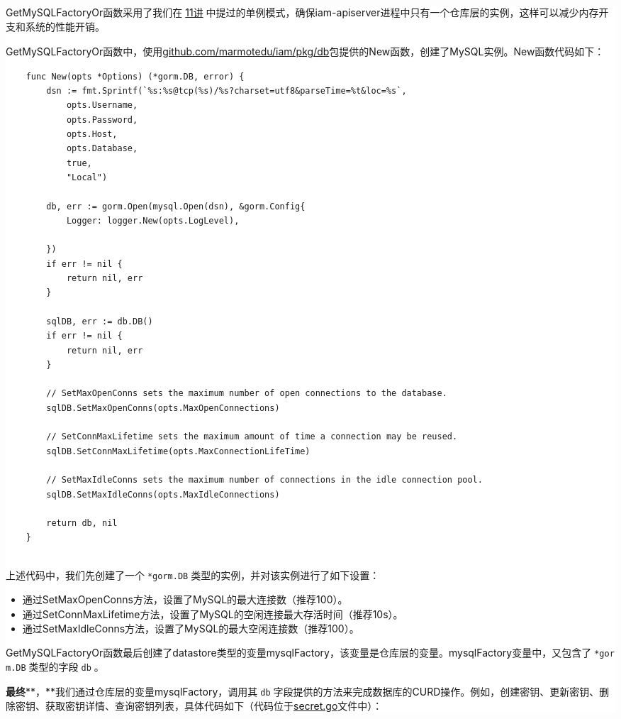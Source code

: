 GetMySQLFactoryOr函数采用了我们在 [11讲](https://time.geekbang.org/column/article/386238) 中提过的单例模式，确保iam-apiserver进程中只有一个仓库层的实例，这样可以减少内存开支和系统的性能开销。

GetMySQLFactoryOr函数中，使用[github.com/marmotedu/iam/pkg/db](https://github.com/marmotedu/iam/blob/v1.0.4/pkg/db/mysql.go#L30)包提供的New函数，创建了MySQL实例。New函数代码如下：

```
    func New(opts *Options) (*gorm.DB, error) {    
        dsn := fmt.Sprintf(`%s:%s@tcp(%s)/%s?charset=utf8&parseTime=%t&loc=%s`,    
            opts.Username,                                                                 
            opts.Password,                                 
            opts.Host,                   
            opts.Database,    
            true,                               
            "Local")    
                                                      
        db, err := gorm.Open(mysql.Open(dsn), &gorm.Config{    
            Logger: logger.New(opts.LogLevel),                                                                             
        })    
        if err != nil {                                   
            return nil, err         
        }    
        
        sqlDB, err := db.DB()                              
        if err != nil {                                                                
            return nil, err                              
        }                                                                  
                                                                 
        // SetMaxOpenConns sets the maximum number of open connections to the database.
        sqlDB.SetMaxOpenConns(opts.MaxOpenConnections)
    
        // SetConnMaxLifetime sets the maximum amount of time a connection may be reused.
        sqlDB.SetConnMaxLifetime(opts.MaxConnectionLifeTime)
    
        // SetMaxIdleConns sets the maximum number of connections in the idle connection pool.
        sqlDB.SetMaxIdleConns(opts.MaxIdleConnections)
    
        return db, nil
    }
    

```

上述代码中，我们先创建了一个 `*gorm.DB` 类型的实例，并对该实例进行了如下设置：

* 通过SetMaxOpenConns方法，设置了MySQL的最大连接数（推荐100）。
* 通过SetConnMaxLifetime方法，设置了MySQL的空闲连接最大存活时间（推荐10s）。
* 通过SetMaxIdleConns方法，设置了MySQL的最大空闲连接数（推荐100）。

GetMySQLFactoryOr函数最后创建了datastore类型的变量mysqlFactory，该变量是仓库层的变量。mysqlFactory变量中，又包含了 `*gorm.DB` 类型的字段 `db` 。

**最终****，**我们通过仓库层的变量mysqlFactory，调用其 `db` 字段提供的方法来完成数据库的CURD操作。例如，创建密钥、更新密钥、删除密钥、获取密钥详情、查询密钥列表，具体代码如下（代码位于[secret.go](https://github.com/marmotedu/iam/blob/v1.0.4/internal/apiserver/store/mysql/secret.go)文件中）：
